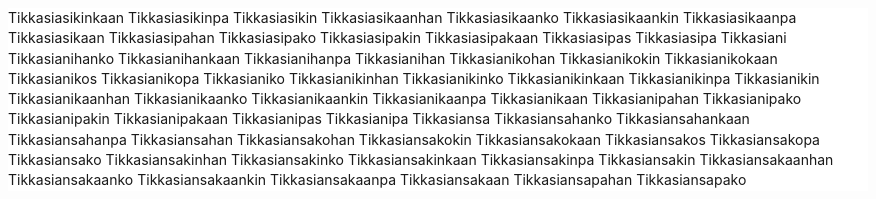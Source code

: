 Tikkasiasikinkaan
Tikkasiasikinpa
Tikkasiasikin
Tikkasiasikaanhan
Tikkasiasikaanko
Tikkasiasikaankin
Tikkasiasikaanpa
Tikkasiasikaan
Tikkasiasipahan
Tikkasiasipako
Tikkasiasipakin
Tikkasiasipakaan
Tikkasiasipas
Tikkasiasipa
Tikkasiani
Tikkasianihanko
Tikkasianihankaan
Tikkasianihanpa
Tikkasianihan
Tikkasianikohan
Tikkasianikokin
Tikkasianikokaan
Tikkasianikos
Tikkasianikopa
Tikkasianiko
Tikkasianikinhan
Tikkasianikinko
Tikkasianikinkaan
Tikkasianikinpa
Tikkasianikin
Tikkasianikaanhan
Tikkasianikaanko
Tikkasianikaankin
Tikkasianikaanpa
Tikkasianikaan
Tikkasianipahan
Tikkasianipako
Tikkasianipakin
Tikkasianipakaan
Tikkasianipas
Tikkasianipa
Tikkasiansa
Tikkasiansahanko
Tikkasiansahankaan
Tikkasiansahanpa
Tikkasiansahan
Tikkasiansakohan
Tikkasiansakokin
Tikkasiansakokaan
Tikkasiansakos
Tikkasiansakopa
Tikkasiansako
Tikkasiansakinhan
Tikkasiansakinko
Tikkasiansakinkaan
Tikkasiansakinpa
Tikkasiansakin
Tikkasiansakaanhan
Tikkasiansakaanko
Tikkasiansakaankin
Tikkasiansakaanpa
Tikkasiansakaan
Tikkasiansapahan
Tikkasiansapako